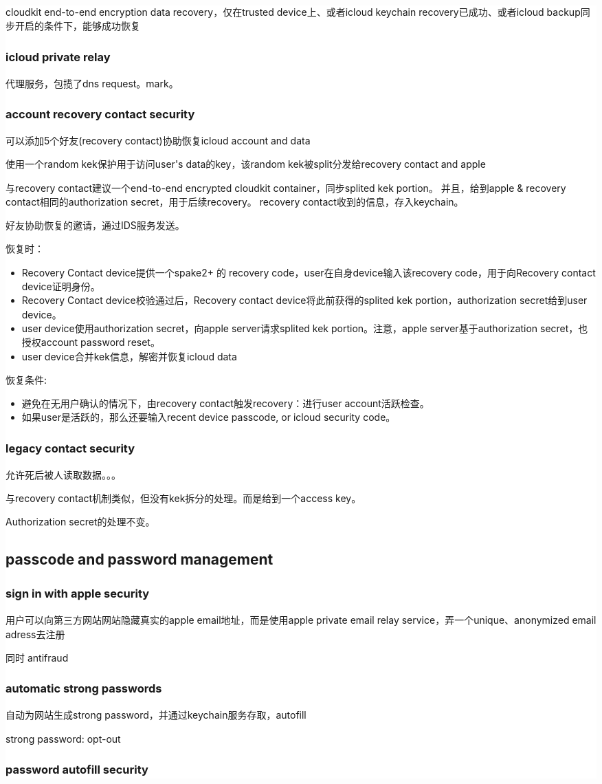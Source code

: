 cloudkit end-to-end encryption data recovery，仅在trusted device上、或者icloud keychain recovery已成功、或者icloud backup同步开启的条件下，能够成功恢复

### icloud private relay

代理服务，包揽了dns request。mark。

### account recovery contact security

可以添加5个好友(recovery contact)协助恢复icloud account and data

使用一个random kek保护用于访问user's data的key，该random kek被split分发给recovery contact and apple

与recovery contact建议一个end-to-end encrypted cloudkit container，同步splited kek portion。
并且，给到apple & recovery contact相同的authorization secret，用于后续recovery。
recovery contact收到的信息，存入keychain。

好友协助恢复的邀请，通过IDS服务发送。

恢复时：
- Recovery Contact device提供一个spake2+ 的 recovery code，user在自身device输入该recovery code，用于向Recovery contact device证明身份。
- Recovery Contact device校验通过后，Recovery contact device将此前获得的splited kek portion，authorization secret给到user device。
- user device使用authorization secret，向apple server请求splited kek portion。注意，apple server基于authorization secret，也授权account password reset。
- user device合并kek信息，解密并恢复icloud data

恢复条件:
- 避免在无用户确认的情况下，由recovery contact触发recovery：进行user account活跃检查。
- 如果user是活跃的，那么还要输入recent device passcode, or icloud security code。

### legacy contact security

允许死后被人读取数据。。。

与recovery contact机制类似，但没有kek拆分的处理。而是给到一个access key。

Authorization secret的处理不变。

## passcode and password management

### sign in with apple security

用户可以向第三方网站网站隐藏真实的apple email地址，而是使用apple private email relay service，弄一个unique、anonymized email adress去注册

同时 antifraud

### automatic strong passwords

自动为网站生成strong password，并通过keychain服务存取，autofill

strong password: opt-out

### password autofill security
